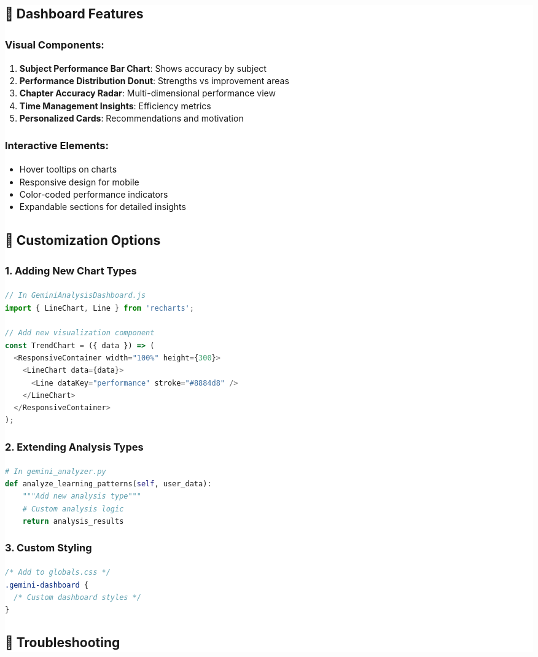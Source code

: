 ## 🎨 Dashboard Features

### Visual Components:
1. **Subject Performance Bar Chart**: Shows accuracy by subject
2. **Performance Distribution Donut**: Strengths vs improvement areas
3. **Chapter Accuracy Radar**: Multi-dimensional performance view
4. **Time Management Insights**: Efficiency metrics
5. **Personalized Cards**: Recommendations and motivation

### Interactive Elements:
- Hover tooltips on charts
- Responsive design for mobile
- Color-coded performance indicators
- Expandable sections for detailed insights

## 🔧 Customization Options

### 1. Adding New Chart Types
```javascript
// In GeminiAnalysisDashboard.js
import { LineChart, Line } from 'recharts';

// Add new visualization component
const TrendChart = ({ data }) => (
  <ResponsiveContainer width="100%" height={300}>
    <LineChart data={data}>
      <Line dataKey="performance" stroke="#8884d8" />
    </LineChart>
  </ResponsiveContainer>
);
```

### 2. Extending Analysis Types
```python
# In gemini_analyzer.py
def analyze_learning_patterns(self, user_data):
    """Add new analysis type"""
    # Custom analysis logic
    return analysis_results
```

### 3. Custom Styling
```css
/* Add to globals.css */
.gemini-dashboard {
  /* Custom dashboard styles */
}
```

## 🐛 Troubleshooting

